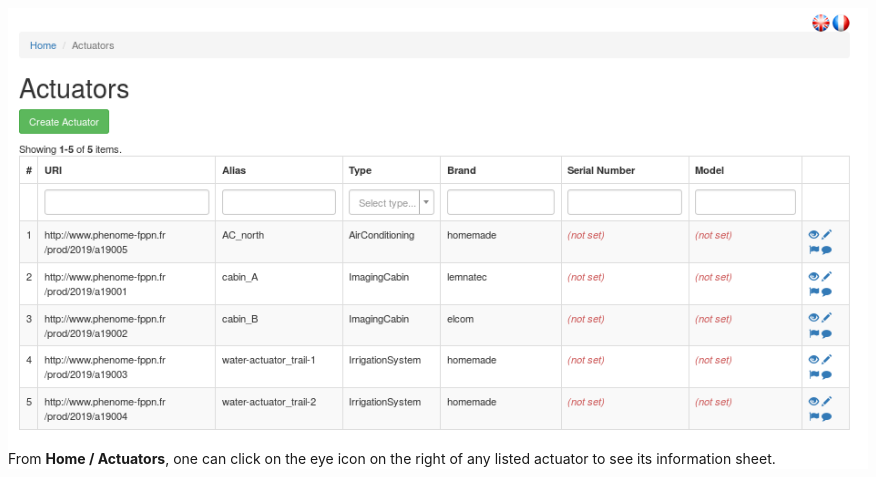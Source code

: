 ![actuator-menu](img/actuator-list.png)

From **Home / Actuators**, one can click on the eye icon on the right of any listed actuator to see its information sheet.
